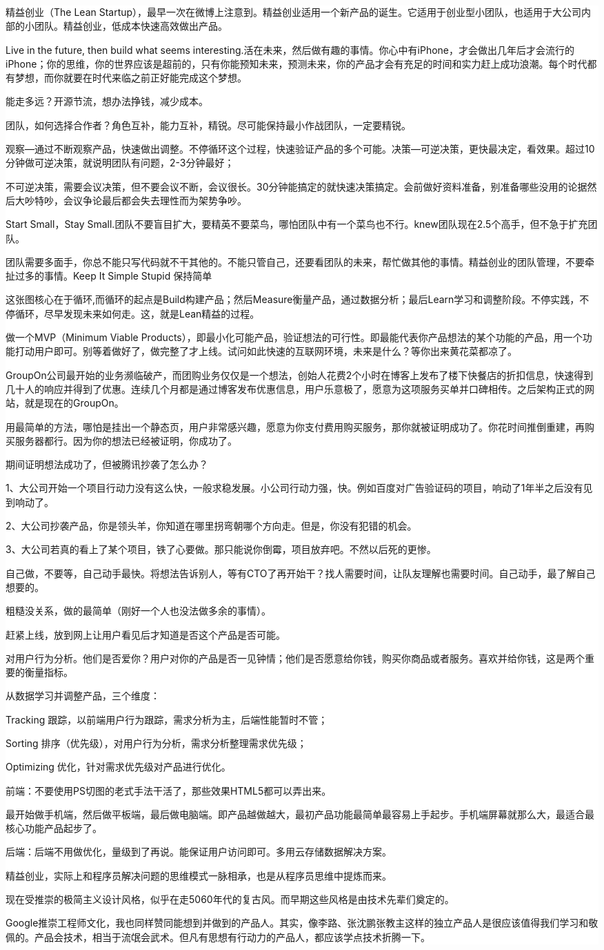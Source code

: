 精益创业（The Lean Startup），最早一次在微博上注意到。精益创业适用一个新产品的诞生。它适用于创业型小团队，也适用于大公司内部的小团队。精益创业，低成本快速高效做出产品。

Live in the future, then build what seems interesting.活在未来，然后做有趣的事情。你心中有iPhone，才会做出几年后才会流行的iPhone；你的思维，你的世界应该是超前的，只有你能预知未来，预测未来，你的产品才会有充足的时间和实力赶上成功浪潮。每个时代都有梦想，而你就要在时代来临之前正好能完成这个梦想。

能走多远？开源节流，想办法挣钱，减少成本。

团队，如何选择合作者？角色互补，能力互补，精锐。尽可能保持最小作战团队，一定要精锐。

观察—通过不断观察产品，快速做出调整。不停循环这个过程，快速验证产品的多个可能。决策—可逆决策，更快最决定，看效果。超过10分钟做可逆决策，就说明团队有问题，2-3分钟最好；

不可逆决策，需要会议决策，但不要会议不断，会议很长。30分钟能搞定的就快速决策搞定。会前做好资料准备，别准备哪些没用的论据然后大吵特吵，会议争论最后都会失去理性而为架势争吵。

Start Small，Stay Small.团队不要盲目扩大，要精英不要菜鸟，哪怕团队中有一个菜鸟也不行。knew团队现在2.5个高手，但不急于扩充团队。

团队需要多面手，你总不能只写代码就不干其他的。不能只管自己，还要看团队的未来，帮忙做其他的事情。精益创业的团队管理，不要牵扯过多的事情。Keep It Simple Stupid 保持简单

这张图核心在于循环,而循环的起点是Build构建产品；然后Measure衡量产品，通过数据分析；最后Learn学习和调整阶段。不停实践，不停循环，尽早发现未来如何走。这，就是Lean精益的过程。

做一个MVP（Minimum Viable Products），即最小化可能产品，验证想法的可行性。即最能代表你产品想法的某个功能的产品，用一个功能打动用户即可。别等着做好了，做完整了才上线。试问如此快速的互联网环境，未来是什么？等你出来黄花菜都凉了。

GroupOn公司最开始的业务濒临破产，而团购业务仅仅是一个想法，创始人花费2个小时在博客上发布了楼下快餐店的折扣信息，快速得到几十人的响应并得到了优惠。连续几个月都是通过博客发布优惠信息，用户乐意极了，愿意为这项服务买单并口碑相传。之后架构正式的网站，就是现在的GroupOn。

用最简单的方法，哪怕是挂出一个静态页，用户非常感兴趣，愿意为你支付费用购买服务，那你就被证明成功了。你花时间推倒重建，再购买服务器都行。因为你的想法已经被证明，你成功了。

期间证明想法成功了，但被腾讯抄袭了怎么办？

1、大公司开始一个项目行动力没有这么快，一般求稳发展。小公司行动力强，快。例如百度对广告验证码的项目，响动了1年半之后没有见到响动了。

2、大公司抄袭产品，你是领头羊，你知道在哪里拐弯朝哪个方向走。但是，你没有犯错的机会。

3、大公司若真的看上了某个项目，铁了心要做。那只能说你倒霉，项目放弃吧。不然以后死的更惨。

自己做，不要等，自己动手最快。将想法告诉别人，等有CTO了再开始干？找人需要时间，让队友理解也需要时间。自己动手，最了解自己想要的。

粗糙没关系，做的最简单（刚好一个人也没法做多余的事情）。

赶紧上线，放到网上让用户看见后才知道是否这个产品是否可能。

对用户行为分析。他们是否爱你？用户对你的产品是否一见钟情；他们是否愿意给你钱，购买你商品或者服务。喜欢并给你钱，这是两个重要的衡量指标。

从数据学习并调整产品，三个维度：

Tracking 跟踪，以前端用户行为跟踪，需求分析为主，后端性能暂时不管；

Sorting 排序（优先级），对用户行为分析，需求分析整理需求优先级；

Optimizing 优化，针对需求优先级对产品进行优化。

前端：不要使用PS切图的老式手法干活了，那些效果HTML5都可以弄出来。

最开始做手机端，然后做平板端，最后做电脑端。即产品越做越大，最初产品功能最简单最容易上手起步。手机端屏幕就那么大，最适合最核心功能产品起步了。

后端：后端不用做优化，量级到了再说。能保证用户访问即可。多用云存储数据解决方案。

精益创业，实际上和程序员解决问题的思维模式一脉相承，也是从程序员思维中提炼而来。

现在受推崇的极简主义设计风格，似乎在走5060年代的复古风。而早期这些风格是由技术先辈们奠定的。

Google推崇工程师文化，我也同样赞同能想到并做到的产品人。其实，像李路、张沈鹏张教主这样的独立产品人是很应该值得我们学习和敬佩的。产品会技术，相当于流氓会武术。但凡有思想有行动力的产品人，都应该学点技术折腾一下。


